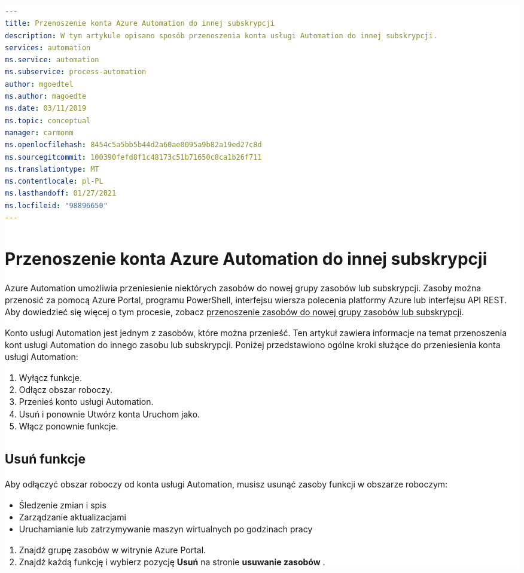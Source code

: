 ```yaml
---
title: Przenoszenie konta Azure Automation do innej subskrypcji
description: W tym artykule opisano sposób przenoszenia konta usługi Automation do innej subskrypcji.
services: automation
ms.service: automation
ms.subservice: process-automation
author: mgoedtel
ms.author: magoedte
ms.date: 03/11/2019
ms.topic: conceptual
manager: carmonm
ms.openlocfilehash: 8454c5a5bb5b44d2a60ae0095a9b82a19ed27c8d
ms.sourcegitcommit: 100390fefd8f1c48173c51b71650c8ca1b26f711
ms.translationtype: MT
ms.contentlocale: pl-PL
ms.lasthandoff: 01/27/2021
ms.locfileid: "98896650"
---
```

# <a name="move-your-azure-automation-account-to-another-subscription"></a>Przenoszenie konta Azure Automation do innej subskrypcji

Azure Automation umożliwia przeniesienie niektórych zasobów do nowej grupy zasobów lub subskrypcji. Zasoby można przenosić za pomocą Azure Portal, programu PowerShell, interfejsu wiersza polecenia platformy Azure lub interfejsu API REST. Aby dowiedzieć się więcej o tym procesie, zobacz [przenoszenie zasobów do nowej grupy zasobów lub subskrypcji](../../azure-resource-manager/management/move-resource-group-and-subscription.md).

Konto usługi Automation jest jednym z zasobów, które można przenieść. Ten artykuł zawiera informacje na temat przenoszenia kont usługi Automation do innego zasobu lub subskrypcji. Poniżej przedstawiono ogólne kroki służące do przeniesienia konta usługi Automation:

1. Wyłącz funkcje.
2. Odłącz obszar roboczy.
3. Przenieś konto usługi Automation.
4. Usuń i ponownie Utwórz konta Uruchom jako.
5. Włącz ponownie funkcje.

## <a name="remove-features"></a>Usuń funkcje

Aby odłączyć obszar roboczy od konta usługi Automation, musisz usunąć zasoby funkcji w obszarze roboczym:

- Śledzenie zmian i spis
- Zarządzanie aktualizacjami
- Uruchamianie lub zatrzymywanie maszyn wirtualnych po godzinach pracy

1. Znajdź grupę zasobów w witrynie Azure Portal.
2. Znajdź każdą funkcję i wybierz pozycję **Usuń** na stronie **usuwanie zasobów** .

